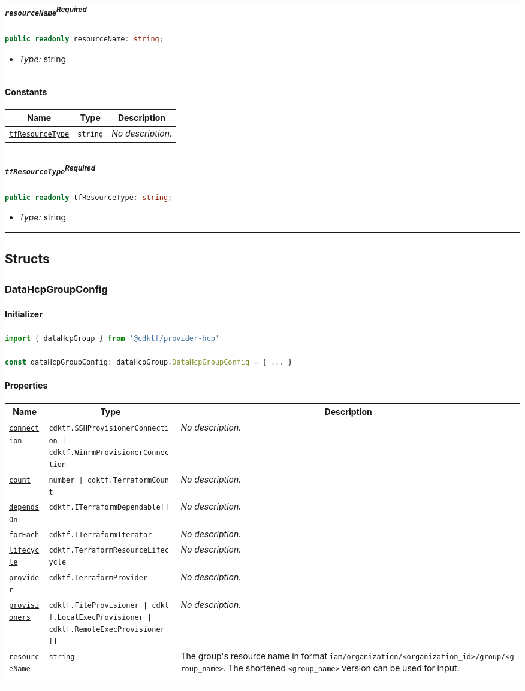 ##### `resourceName`<sup>Required</sup> <a name="resourceName" id="@cdktf/provider-hcp.dataHcpGroup.DataHcpGroup.property.resourceName"></a>

```typescript
public readonly resourceName: string;
```

- *Type:* string

---

#### Constants <a name="Constants" id="Constants"></a>

| **Name** | **Type** | **Description** |
| --- | --- | --- |
| <code><a href="#@cdktf/provider-hcp.dataHcpGroup.DataHcpGroup.property.tfResourceType">tfResourceType</a></code> | <code>string</code> | *No description.* |

---

##### `tfResourceType`<sup>Required</sup> <a name="tfResourceType" id="@cdktf/provider-hcp.dataHcpGroup.DataHcpGroup.property.tfResourceType"></a>

```typescript
public readonly tfResourceType: string;
```

- *Type:* string

---

## Structs <a name="Structs" id="Structs"></a>

### DataHcpGroupConfig <a name="DataHcpGroupConfig" id="@cdktf/provider-hcp.dataHcpGroup.DataHcpGroupConfig"></a>

#### Initializer <a name="Initializer" id="@cdktf/provider-hcp.dataHcpGroup.DataHcpGroupConfig.Initializer"></a>

```typescript
import { dataHcpGroup } from '@cdktf/provider-hcp'

const dataHcpGroupConfig: dataHcpGroup.DataHcpGroupConfig = { ... }
```

#### Properties <a name="Properties" id="Properties"></a>

| **Name** | **Type** | **Description** |
| --- | --- | --- |
| <code><a href="#@cdktf/provider-hcp.dataHcpGroup.DataHcpGroupConfig.property.connection">connection</a></code> | <code>cdktf.SSHProvisionerConnection \| cdktf.WinrmProvisionerConnection</code> | *No description.* |
| <code><a href="#@cdktf/provider-hcp.dataHcpGroup.DataHcpGroupConfig.property.count">count</a></code> | <code>number \| cdktf.TerraformCount</code> | *No description.* |
| <code><a href="#@cdktf/provider-hcp.dataHcpGroup.DataHcpGroupConfig.property.dependsOn">dependsOn</a></code> | <code>cdktf.ITerraformDependable[]</code> | *No description.* |
| <code><a href="#@cdktf/provider-hcp.dataHcpGroup.DataHcpGroupConfig.property.forEach">forEach</a></code> | <code>cdktf.ITerraformIterator</code> | *No description.* |
| <code><a href="#@cdktf/provider-hcp.dataHcpGroup.DataHcpGroupConfig.property.lifecycle">lifecycle</a></code> | <code>cdktf.TerraformResourceLifecycle</code> | *No description.* |
| <code><a href="#@cdktf/provider-hcp.dataHcpGroup.DataHcpGroupConfig.property.provider">provider</a></code> | <code>cdktf.TerraformProvider</code> | *No description.* |
| <code><a href="#@cdktf/provider-hcp.dataHcpGroup.DataHcpGroupConfig.property.provisioners">provisioners</a></code> | <code>cdktf.FileProvisioner \| cdktf.LocalExecProvisioner \| cdktf.RemoteExecProvisioner[]</code> | *No description.* |
| <code><a href="#@cdktf/provider-hcp.dataHcpGroup.DataHcpGroupConfig.property.resourceName">resourceName</a></code> | <code>string</code> | The group's resource name in format `iam/organization/<organization_id>/group/<group_name>`. The shortened `<group_name>` version can be used for input. |

---